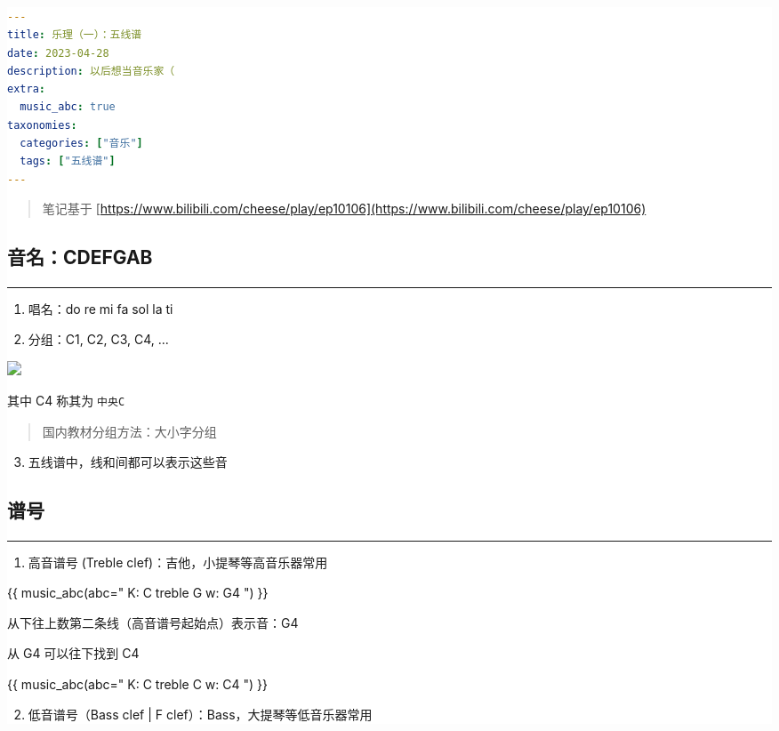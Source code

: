 ```yaml
---
title: 乐理（一）：五线谱
date: 2023-04-28
description: 以后想当音乐家（
extra:
  music_abc: true
taxonomies:
  categories: ["音乐"]
  tags: ["五线谱"]
---
```



> 笔记基于 [https://www.bilibili.com/cheese/play/ep10106](https://www.bilibili.com/cheese/play/ep10106)


## 音名：CDEFGAB
---
1. 唱名：do re mi fa sol la ti

2. 分组：C1, C2, C3, C4, ...

![](https://img.skygard.cn/capture-2023-04-25-11-33-01.jpg)

其中 C4 称其为 `中央C`

> 国内教材分组方法：大小字分组

3. 五线谱中，线和间都可以表示这些音

## 谱号
---

1. 高音谱号 (Treble clef)：吉他，小提琴等高音乐器常用


{{ music_abc(abc="
K: C treble
G
w: G4
") }}


从下往上数第二条线（高音谱号起始点）表示音：G4

从 G4 可以往下找到 C4


{{ music_abc(abc="
K: C treble
C
w: C4
") }}


2. 低音谱号（Bass clef | F clef）：Bass，大提琴等低音乐器常用
